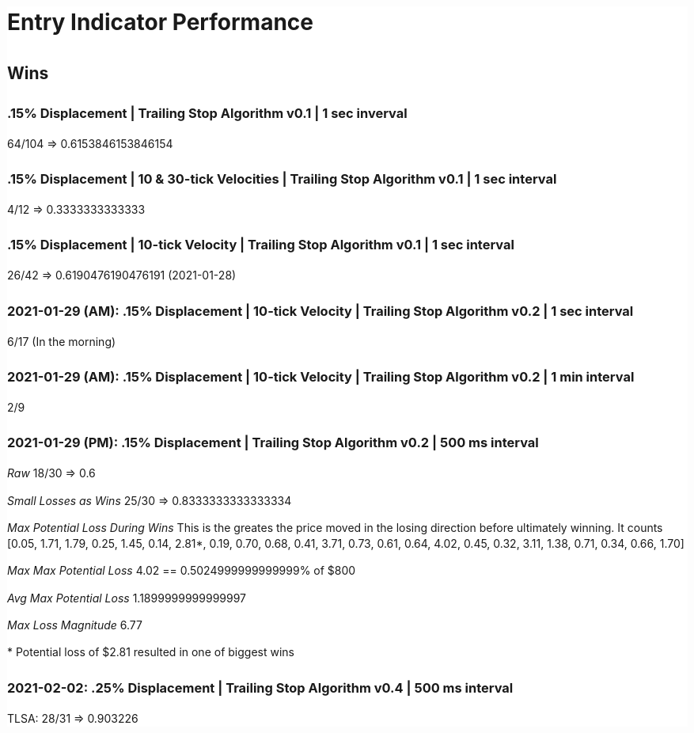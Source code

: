 # Entry Indicator Performance
## Wins
### .15% Displacement | Trailing Stop Algorithm v0.1 | 1 sec inverval
64/104 => 0.6153846153846154

### .15% Displacement | 10 & 30-tick Velocities | Trailing Stop Algorithm v0.1 | 1 sec interval
4/12 => 0.3333333333333

### .15% Displacement | 10-tick Velocity | Trailing Stop Algorithm v0.1 | 1 sec interval
26/42 => 0.6190476190476191 (2021-01-28)

### 2021-01-29 (AM): .15% Displacement | 10-tick Velocity | Trailing Stop Algorithm v0.2 | 1 sec interval
6/17 (In the morning)

### 2021-01-29 (AM): .15% Displacement | 10-tick Velocity | Trailing Stop Algorithm v0.2 | 1 min interval
2/9

### 2021-01-29 (PM): .15% Displacement | Trailing Stop Algorithm v0.2 | 500 ms interval
*Raw*
18/30 => 0.6

*Small Losses as Wins*
25/30 => 0.8333333333333334

*Max Potential Loss During Wins*
This is the greates the price moved in the losing direction before ultimately winning. It counts
[0.05, 1.71, 1.79, 0.25, 1.45, 0.14, 2.81\*, 0.19, 0.70, 0.68, 0.41, 3.71, 0.73, 0.61, 0.64, 4.02, 0.45, 0.32, 3.11, 1.38, 0.71, 0.34, 0.66, 1.70]

*Max Max Potential Loss*
4.02 == 0.5024999999999999% of $800

*Avg Max Potential Loss*
1.1899999999999997

*Max Loss Magnitude*
6.77

\* Potential loss of $2.81 resulted in one of biggest wins

### 2021-02-02: .25% Displacement | Trailing Stop Algorithm v0.4 | 500 ms interval
TLSA: 28/31 => 0.903226
